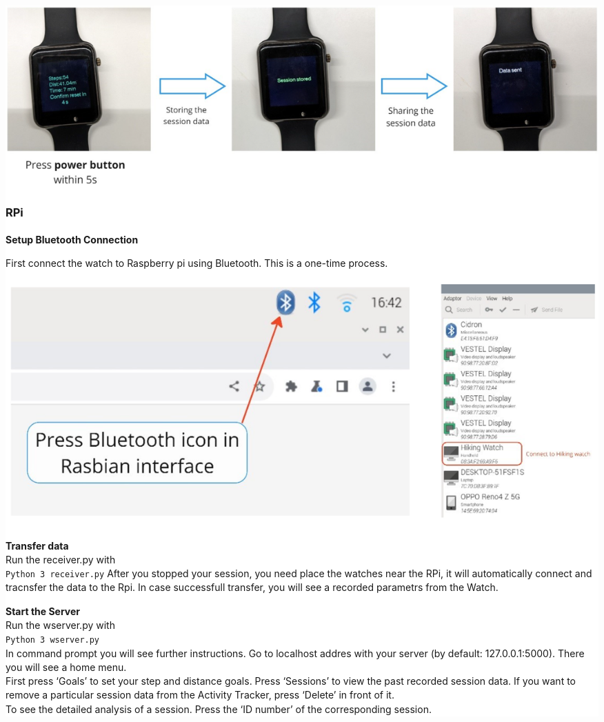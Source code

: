 ![Instruction for wathces](/Watch_instruction.png "Instruction")   

### RPi  
**Setup Bluetooth Connection**   

First connect the watch to Raspberry pi using Bluetooth. This is a one-time process.  

![Instruction for bluetooth](/Bluetooth_connection.png "Bluetooth")  

**Transfer data**  
Run the receiver.py with  
`Python 3 receiver.py`
After you stopped your session, you need place the watches near the RPi, it will automatically connect and tracnsfer the data to the Rpi. In case successfull transfer, you will see a recorded parametrs from the Watch. 

**Start the Server**  
Run the wserver.py with   
`Python 3 wserver.py`  
In command prompt you will see further instructions. Go to localhost addres with your server (by default: 127.0.0.1:5000). There you will see a home menu.  
First press ‘Goals’ to set your step and distance goals.
Press ‘Sessions’ to view the past recorded session data.
If you want to remove a particular session data from the Activity Tracker, press ‘Delete’ in front of it.  
To see the detailed analysis of a session. Press the ‘ID number’ of the corresponding session.   
   